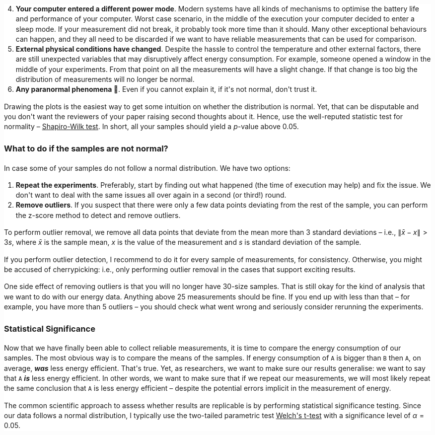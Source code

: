 4. **Your computer entered a different power mode**. Modern systems have all kinds of mechanisms to optimise the battery life and performance of your computer. Worst case scenario, in the middle of the execution your computer decided to enter a sleep mode. If your measurement did not break, it probably took more time than it should. Many other exceptional behaviours can happen, and they all need to be discarded if we want to have reliable measurements that can be used for comparison.
5. **External physical conditions have changed**. Despite the hassle to control the temperature and other external factors, there are still unexpected variables that may disruptively affect energy consumption. For example, someone opened a window in the middle of your experiments. From that point on all the measurements will have a slight change. If that change is too big the distribution of measurements will no longer be normal.
6. **Any paranormal phenomena 👻**. Even if you cannot explain it, if it's not normal, don't trust it.

Drawing the plots is the easiest way to get some intuition on whether the distribution is normal. Yet, that can be disputable and you don't want the reviewers of your paper raising second thoughts about it. Hence, use the well-reputed statistic test for normality – [Shapiro-Wilk test](https://en.wikipedia.org/wiki/Shapiro–Wilk_test). In short, all your samples should yield a $p$-value above $0.05$.

### What to do if the samples are not normal? 

In case some of your samples do not follow a normal distribution. We have two options:

1. **Repeat the experiments**. Preferably, start by finding out what happened (the time of execution may help) and fix the issue. We don't want to deal with the same issues all over again in a second (or third!) round.
2. **Remove outliers**. If you suspect that there were only a few data points deviating from the rest of the sample, you can perform the z-score method to detect and remove outliers.

To perform outlier removal, we remove all data points that deviate from the mean more than 3 standard deviations – i.e., $\left\| \bar{x}-x\right\| > 3s$, where $\bar{x}$ is the sample mean, $x$ is the value of the measurement and $s$ is standard deviation of the sample.

If you perform outlier detection, I recommend to do it for every sample of measurements, for consistency. Otherwise, you might be accused of cherrypicking: i.e., only performing outlier removal in the cases that support exciting results.

One side effect of removing outliers is that you will no longer have 30-size samples. That is still okay for the kind of analysis that we want to do with our energy data. Anything above 25 measurements should be fine. If you end up with less than that – for example, you have more than 5 outliers – you should check what went wrong and seriously consider rerunning the experiments.

### Statistical Significance 

Now that we have finally been able to collect reliable measurements, it is time to compare the energy consumption of our samples.
The most obvious way is to compare the means of the samples. If energy consumption of `A` is bigger than `B` then `A`, on average, ***was*** less energy efficient. That's true. Yet, as researchers, we want to make sure our results generalise: we want to say that `A` ***is*** less energy efficient. In other words, we want to make sure that if we repeat our measurements, we will most likely repeat the same conclusion that `A` is less energy efficient – despite the potential errors implicit in the measurement of energy.

The common scientific approach to assess whether results are replicable is by performing statistical significance testing. Since our data follows a normal distribution, I typically use the two-tailed parametric test [Welch's t-test](https://en.wikipedia.org/wiki/Welch%27s_t-test) with a significance level of $\alpha = 0.05$.
